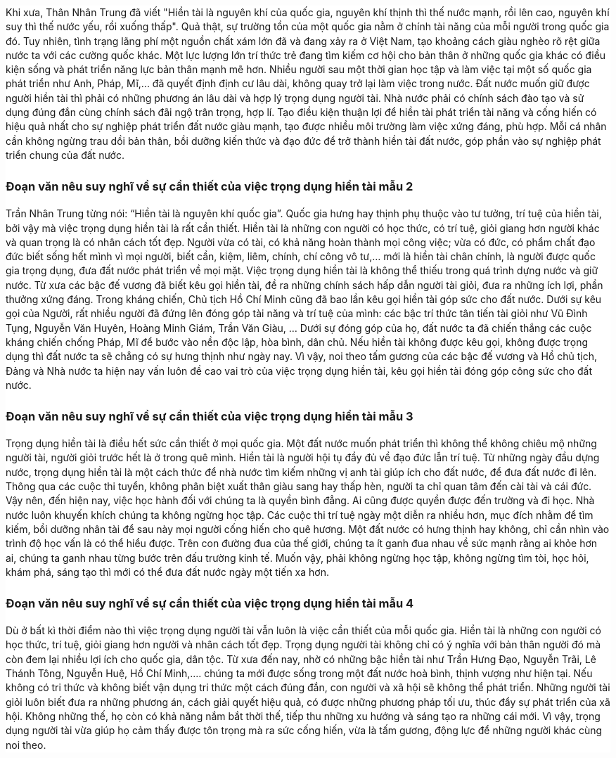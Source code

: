Khi xưa, Thân Nhân Trung đã viết "Hiền tài là nguyên khí của quốc gia, nguyên khí thịnh thì thế nước mạnh, rồi lên cao, nguyên khí suy thì thế nước yếu, rồi xuống thấp". Quả thật, sự trường tồn của một quốc gia nằm ở chính tài năng của mỗi người trong quốc gia đó. Tuy nhiên, tình trạng lãng phí một nguồn chất xám lớn đã và đang xảy ra ở Việt Nam, tạo khoảng cách giàu nghèo rõ rệt giữa nước ta với các cường quốc khác. Một lực lượng lớn trí thức trẻ đang tìm kiếm cơ hội cho bản thân ở những quốc gia khác có điều kiện sống và phát triển năng lực bản thân mạnh mẽ hơn. Nhiều người sau một thời gian học tập và làm việc tại một số quốc gia phát triển như Anh, Pháp, Mĩ,... đã quyết định định cư lâu dài, không quay trở lại làm việc trong nước. Đất nước muốn giữ được người hiền tài thì phải có những phương án lâu dài và hợp lý trọng dụng người tài. Nhà nước phải có chính sách đào tạo và sử dụng đúng đắn cùng chính sách đãi ngộ trân trọng, hợp lí. Tạo điều kiện thuận lợi để hiền tài phát triển tài năng và cống hiến có hiệu quả nhất cho sự nghiệp phát triển đất nước giàu mạnh, tạo được nhiều môi trường làm việc xứng đáng, phù hợp. Mỗi cá nhân cần không ngừng trau dồi bản thân, bồi dưỡng kiến thức và đạo đức để trở thành hiền tài đất nước, góp phần vào sự nghiệp phát triển chung của đất nước.
### Đoạn văn nêu suy nghĩ về sự cần thiết của việc trọng dụng hiền tài mẫu 2
Trần Nhân Trung từng nói: “Hiền tài là nguyên khí quốc gia”. Quốc gia hưng hay thịnh phụ thuộc vào tư tưởng, trí tuệ của hiền tài, bởi vậy mà việc trọng dụng hiền tài là rất cần thiết. Hiền tài là những con người có học thức, có trí tuệ, giỏi giang hơn người khác và quan trọng là có nhân cách tốt đẹp. Người vừa có tài, có khả năng hoàn thành mọi công việc; vừa có đức, có phẩm chất đạo đức biết sống hết mình vì mọi người, biết cần, kiệm, liêm, chính, chí công vô tư,… mới là hiền tài chân chính, là người được quốc gia trọng dụng, đưa đất nước phát triển về mọi mặt. Việc trọng dụng hiền tài là không thể thiếu trong quá trình dựng nước và giữ nước. Từ xưa các bậc đế vương đã biết kêu gọi hiền tài, đề ra những chính sách hấp dẫn người tài giỏi, đưa ra những ích lợi, phần thưởng xứng đáng. Trong kháng chiến, Chủ tịch Hồ Chí Minh cũng đã bao lần kêu gọi hiền tài góp sức cho đất nước. Dưới sự kêu gọi của Người, rất nhiều người đã đứng lên đóng góp tài năng và trí tuệ của mình: các bậc trí thức tân tiến tài giỏi như Vũ Đình Tụng, Nguyễn Văn Huyên, Hoàng Minh Giám, Trần Văn Giàu, … Dưới sự đóng góp của họ, đất nước ta đã chiến thắng các cuộc kháng chiến chống Pháp, Mĩ để bước vào nền độc lập, hòa bình, dân chủ. Nếu hiền tài không được kêu gọi, không được trọng dụng thì đất nước ta sẽ chẳng có sự hưng thịnh như ngày nay. Vì vậy, noi theo tấm gương của các bậc đế vương và Hồ chủ tịch, Đảng và Nhà nước ta hiện nay vấn luôn đề cao vai trò của việc trọng dụng hiền tài, kêu gọi hiền tài đóng góp công sức cho đất nước.
### Đoạn văn nêu suy nghĩ về sự cần thiết của việc trọng dụng hiền tài mẫu 3
Trọng dụng hiền tài là điều hết sức cần thiết ở mọi quốc gia. Một đất nước muốn phát triển thì không thể không chiêu mộ những người tài, người giỏi trước hết là ở trong quê mình. Hiền tài là người hội tụ đầy đủ về đạo đức lẫn trí tuệ. Từ những ngày đầu dựng nước, trọng dụng hiền tài là một cách thức để nhà nước tìm kiếm những vị anh tài giúp ích cho đất nước, để đưa đất nước đi lên. Thông qua các cuộc thi tuyển, không phân biệt xuất thân giàu sang hay thấp hèn, người ta chỉ quan tâm đến cài tài và cái đức. Vậy nên, đến hiện nay, việc học hành đối với chúng ta là quyền bình đẳng. Ai cũng được quyền được đến trường và đi học. Nhà nước luôn khuyến khích chúng ta không ngừng học tập. Các cuộc thi trí tuệ ngày một diễn ra nhiều hơn, mục đích nhằm để tìm kiếm, bồi dưỡng nhân tài để sau này mọi người cống hiến cho quê hương. Một đất nước có hưng thịnh hay không, chỉ cần nhìn vào trình độ học vấn là có thể hiểu được. Trên con đường đua của thế giới, chúng ta ít ganh đua nhau về sức mạnh rằng ai khỏe hơn ai, chúng ta ganh nhau từng bước trên đấu trường kinh tế. Muốn vậy, phải không ngừng học tập, không ngừng tìm tòi, học hỏi, khám phá, sáng tạo thì mới có thể đưa đất nước ngày một tiến xa hơn.
### Đoạn văn nêu suy nghĩ về sự cần thiết của việc trọng dụng hiền tài mẫu 4
Dù ở bất kì thời điểm nào thì việc trọng dụng người tài vẫn luôn là việc cần thiết của mỗi quốc gia. Hiền tài là những con người có học thức, trí tuệ, giỏi giang hơn người và nhân cách tốt đẹp. Trọng dụng người tài không chỉ có ý nghĩa với bản thân người đó mà còn đem lại nhiều lợi ích cho quốc gia, dân tộc. Từ xưa đến nay, nhờ có những bậc hiền tài như Trần Hưng Đạo, Nguyễn Trãi, Lê Thánh Tông, Nguyễn Huệ, Hồ Chí Minh,.... chúng ta mới được sống trong một đất nước hoà bình, thịnh vượng như hiện tại. Nếu không có tri thức và không biết vận dụng tri thức một cách đúng đắn, con người và xã hội sẽ không thể phát triển. Những người tài giỏi luôn biết đưa ra những phương án, cách giải quyết hiệu quả, có được những phương pháp tối ưu, thúc đẩy sự phát triển của xã hội. Không những thế, họ còn có khả năng nắm bắt thời thế, tiếp thu những xu hướng và sáng tạo ra những cái mới. Vì vậy, trọng dụng người tài vừa giúp họ cảm thấy được tôn trọng mà ra sức cống hiến, vừa là tấm gương, động lực để những người khác cùng noi theo.